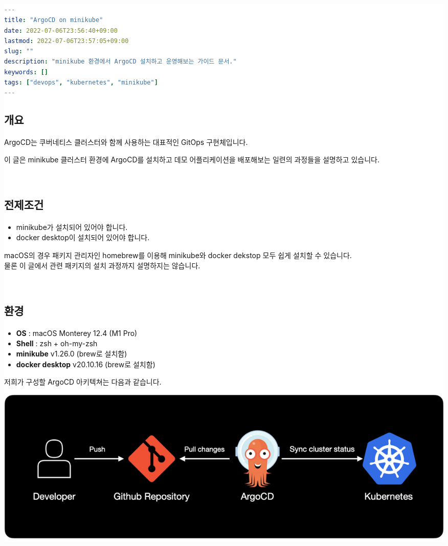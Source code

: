 ```yaml
---
title: "ArgoCD on minikube"
date: 2022-07-06T23:56:40+09:00
lastmod: 2022-07-06T23:57:05+09:00
slug: ""
description: "minikube 환경에서 ArgoCD 설치하고 운영해보는 가이드 문서."
keywords: []
tags: ["devops", "kubernetes", "minikube"]
---
```


## 개요

ArgoCD는 쿠버네티스 클러스터와 함께 사용하는 대표적인 GitOps 구현체입니다.

이 글은 minikube 클러스터 환경에 ArgoCD를 설치하고 데모 어플리케이션을 배포해보는 일련의 과정들을 설명하고 있습니다.

&nbsp;

## 전제조건

- minikube가 설치되어 있어야 합니다.
- docker desktop이 설치되어 있어야 합니다.

macOS의 경우 패키지 관리자인 homebrew를 이용해 minikube와 docker dekstop 모두 쉽게 설치할 수 있습니다.  
물론 이 글에서 관련 패키지의 설치 과정까지 설명하지는 않습니다.

&nbsp;

## 환경

- **OS** : macOS Monterey 12.4 (M1 Pro)
- **Shell** : zsh + oh-my-zsh
- **minikube** v1.26.0 (brew로 설치함)
- **docker desktop** v20.10.16 (brew로 설치함)

저희가 구성할 ArgoCD 아키텍쳐는 다음과 같습니다.

![Architecture](./1.png)
